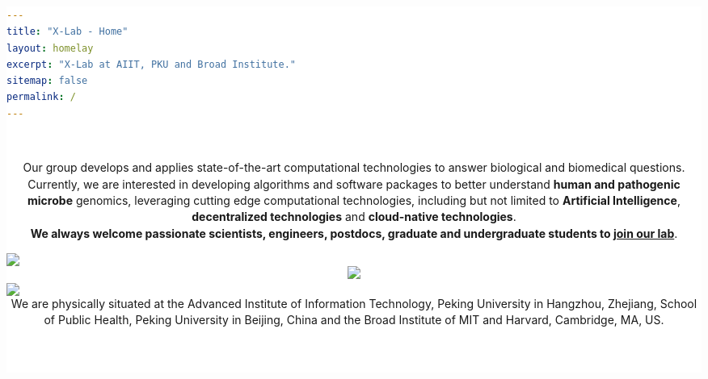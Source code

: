 ```yaml
---
title: "X-Lab - Home"
layout: homelay
excerpt: "X-Lab at AIIT, PKU and Broad Institute."
sitemap: false
permalink: /
---
```


<br>
<center>
<p>
  Our group develops and applies state-of-the-art computational technologies to answer biological and biomedical questions. <br> Currently, we are interested in developing algorithms and software packages to better understand <b>human and pathogenic microbe</b> genomics, leveraging cutting edge computational technologies, including but not limited to <b>Artificial Intelligence</b>, <b>decentralized technologies</b> and <b>cloud-native technologies</b>.<br>
  <b>We always welcome passionate scientists, engineers, postdocs, graduate and undergraduate students to <a href="{{ site.url }}{{ site.baseurl }}/join">join our lab</a></b>.
</p>

<div class="row">
  <div class="col-sm-4 clearfix">
    <img src="{{ site.url }}{{ site.baseurl }}/images/building/aiit.webp" class="img-responsive" width="100%" style="float: right" />
  </div>

  <div class="col-sm-4 clearfix">
    <img src="{{ site.url }}{{ site.baseurl }}/images/building/bjmu.webp" class="img-responsive" width="100%" style="float: middle" />
  </div>

  <div class="col-sm-4 clearfix">
    <img src="{{ site.url }}{{ site.baseurl }}/images/building/75-ames.webp" class="img-responsive" width="100%" style="float: left" />
  </div>
</div>

We are physically situated at the <a ref='https://www.aiit.org.cn'>Advanced Institute of Information Technology, Peking University</a> in Hangzhou, Zhejiang, <a ref='https://sph.pku.edu.cn'>School of Public Health, Peking University</a> in Beijing, China and the <a ref='https://www.broadinstitute.org'>Broad Institute of MIT and Harvard</a>, Cambridge, MA, US.

<br>
<br>
</center>





